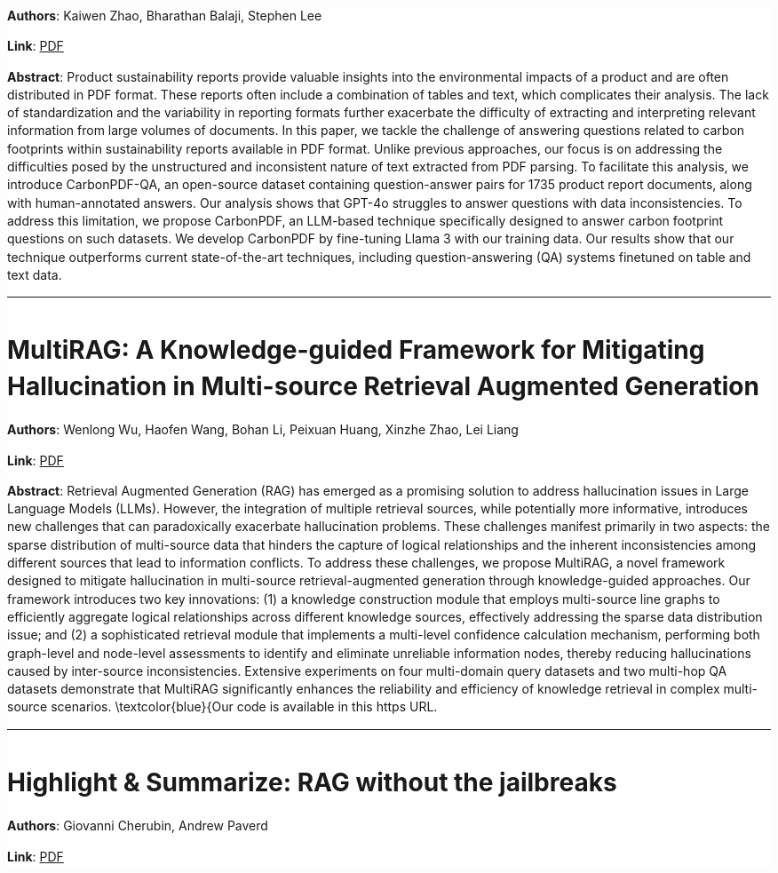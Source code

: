 **Authors**: Kaiwen Zhao, Bharathan Balaji, Stephen Lee  

**Link**: [PDF](https://arxiv.org/pdf/2508.03489)  

**Abstract**: Product sustainability reports provide valuable insights into the environmental impacts of a product and are often distributed in PDF format. These reports often include a combination of tables and text, which complicates their analysis. The lack of standardization and the variability in reporting formats further exacerbate the difficulty of extracting and interpreting relevant information from large volumes of documents. In this paper, we tackle the challenge of answering questions related to carbon footprints within sustainability reports available in PDF format. Unlike previous approaches, our focus is on addressing the difficulties posed by the unstructured and inconsistent nature of text extracted from PDF parsing. To facilitate this analysis, we introduce CarbonPDF-QA, an open-source dataset containing question-answer pairs for 1735 product report documents, along with human-annotated answers. Our analysis shows that GPT-4o struggles to answer questions with data inconsistencies. To address this limitation, we propose CarbonPDF, an LLM-based technique specifically designed to answer carbon footprint questions on such datasets. We develop CarbonPDF by fine-tuning Llama 3 with our training data. Our results show that our technique outperforms current state-of-the-art techniques, including question-answering (QA) systems finetuned on table and text data. 

---
# MultiRAG: A Knowledge-guided Framework for Mitigating Hallucination in Multi-source Retrieval Augmented Generation 

**Authors**: Wenlong Wu, Haofen Wang, Bohan Li, Peixuan Huang, Xinzhe Zhao, Lei Liang  

**Link**: [PDF](https://arxiv.org/pdf/2508.03553)  

**Abstract**: Retrieval Augmented Generation (RAG) has emerged as a promising solution to address hallucination issues in Large Language Models (LLMs). However, the integration of multiple retrieval sources, while potentially more informative, introduces new challenges that can paradoxically exacerbate hallucination problems. These challenges manifest primarily in two aspects: the sparse distribution of multi-source data that hinders the capture of logical relationships and the inherent inconsistencies among different sources that lead to information conflicts. To address these challenges, we propose MultiRAG, a novel framework designed to mitigate hallucination in multi-source retrieval-augmented generation through knowledge-guided approaches. Our framework introduces two key innovations: (1) a knowledge construction module that employs multi-source line graphs to efficiently aggregate logical relationships across different knowledge sources, effectively addressing the sparse data distribution issue; and (2) a sophisticated retrieval module that implements a multi-level confidence calculation mechanism, performing both graph-level and node-level assessments to identify and eliminate unreliable information nodes, thereby reducing hallucinations caused by inter-source inconsistencies. Extensive experiments on four multi-domain query datasets and two multi-hop QA datasets demonstrate that MultiRAG significantly enhances the reliability and efficiency of knowledge retrieval in complex multi-source scenarios. \textcolor{blue}{Our code is available in this https URL. 

---
# Highlight & Summarize: RAG without the jailbreaks 

**Authors**: Giovanni Cherubin, Andrew Paverd  

**Link**: [PDF](https://arxiv.org/pdf/2508.02872)  
